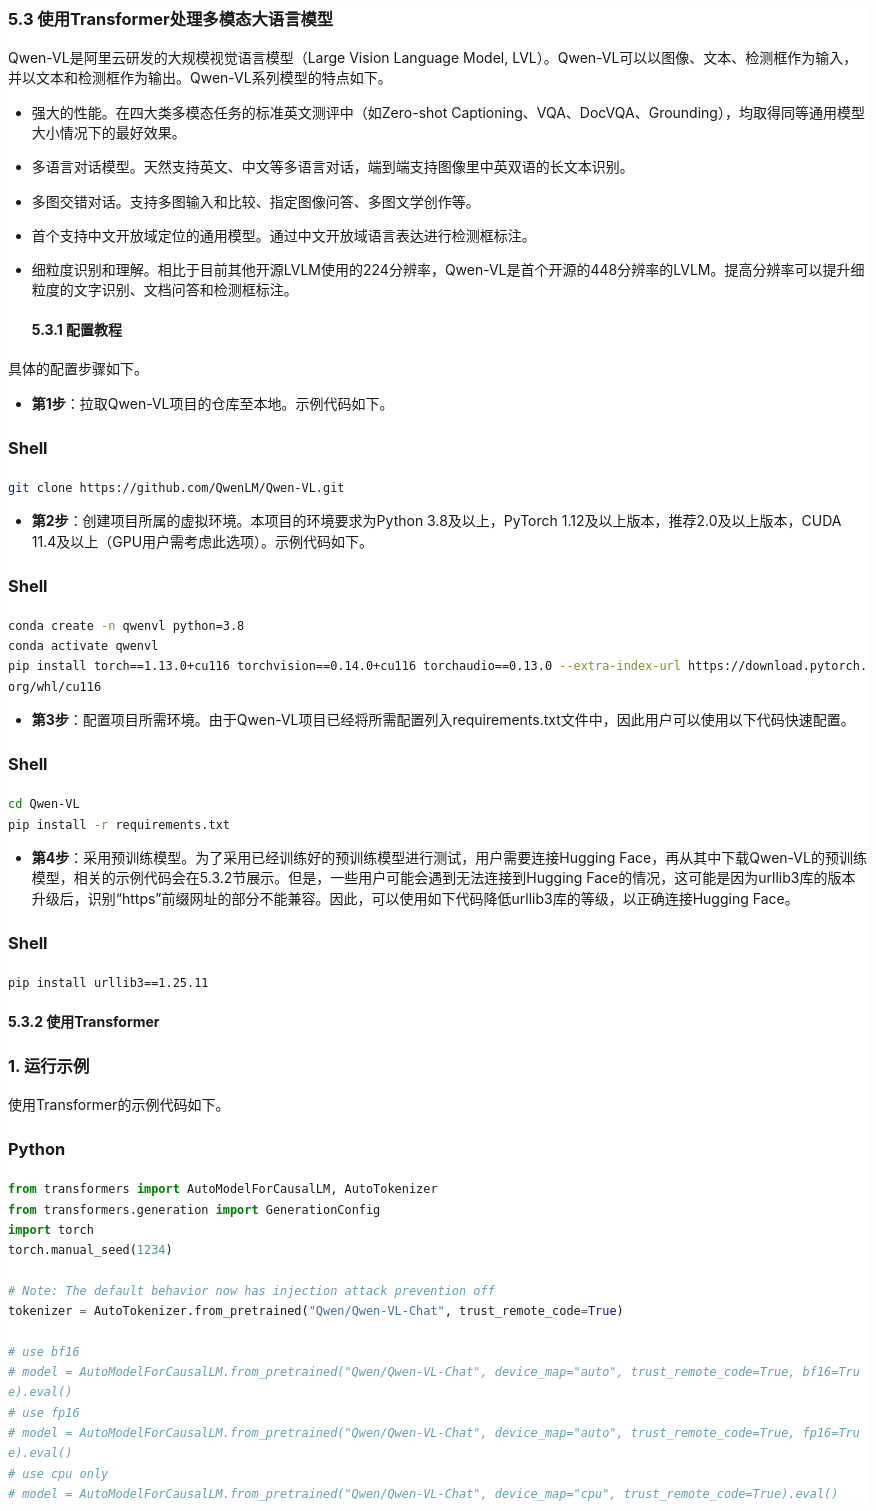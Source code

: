 ### 5.3 使用Transformer处理多模态大语言模型
Qwen-VL是阿里云研发的大规模视觉语言模型（Large Vision Language Model, LVL）。Qwen-VL可以以图像、文本、检测框作为输入，并以文本和检测框作为输出。Qwen-VL系列模型的特点如下。
- 强大的性能。在四大类多模态任务的标准英文测评中（如Zero-shot Captioning、VQA、DocVQA、Grounding），均取得同等通用模型大小情况下的最好效果。
- 多语言对话模型。天然支持英文、中文等多语言对话，端到端支持图像里中英双语的长文本识别。
- 多图交错对话。支持多图输入和比较、指定图像问答、多图文学创作等。
- 首个支持中文开放域定位的通用模型。通过中文开放域语言表达进行检测框标注。
- 细粒度识别和理解。相比于目前其他开源LVLM使用的224分辨率，Qwen-VL是首个开源的448分辨率的LVLM。提高分辨率可以提升细粒度的文字识别、文档问答和检测框标注。


  #### 5.3.1 配置教程
具体的配置步骤如下。
- **第1步**：拉取Qwen-VL项目的仓库至本地。示例代码如下。
### Shell
```bash
git clone https://github.com/QwenLM/Qwen-VL.git
```
- **第2步**：创建项目所属的虚拟环境。本项目的环境要求为Python 3.8及以上，PyTorch 1.12及以上版本，推荐2.0及以上版本，CUDA 11.4及以上（GPU用户需考虑此选项）。示例代码如下。
### Shell
```bash
conda create -n qwenvl python=3.8
conda activate qwenvl
pip install torch==1.13.0+cu116 torchvision==0.14.0+cu116 torchaudio==0.13.0 --extra-index-url https://download.pytorch.org/whl/cu116
```
- **第3步**：配置项目所需环境。由于Qwen-VL项目已经将所需配置列入requirements.txt文件中，因此用户可以使用以下代码快速配置。
### Shell
```bash
cd Qwen-VL
pip install -r requirements.txt
```
- **第4步**：采用预训练模型。为了采用已经训练好的预训练模型进行测试，用户需要连接Hugging Face，再从其中下载Qwen-VL的预训练模型，相关的示例代码会在5.3.2节展示。但是，一些用户可能会遇到无法连接到Hugging Face的情况，这可能是因为urllib3库的版本升级后，识别“https”前缀网址的部分不能兼容。因此，可以使用如下代码降低urllib3库的等级，以正确连接Hugging Face。
### Shell
```bash
pip install urllib3==1.25.11
```
#### 5.3.2 使用Transformer
### 1. 运行示例
使用Transformer的示例代码如下。
### Python
```python
from transformers import AutoModelForCausalLM, AutoTokenizer
from transformers.generation import GenerationConfig
import torch
torch.manual_seed(1234)

# Note: The default behavior now has injection attack prevention off
tokenizer = AutoTokenizer.from_pretrained("Qwen/Qwen-VL-Chat", trust_remote_code=True)

# use bf16
# model = AutoModelForCausalLM.from_pretrained("Qwen/Qwen-VL-Chat", device_map="auto", trust_remote_code=True, bf16=True).eval()
# use fp16
# model = AutoModelForCausalLM.from_pretrained("Qwen/Qwen-VL-Chat", device_map="auto", trust_remote_code=True, fp16=True).eval()
# use cpu only
# model = AutoModelForCausalLM.from_pretrained("Qwen/Qwen-VL-Chat", device_map="cpu", trust_remote_code=True).eval()
```